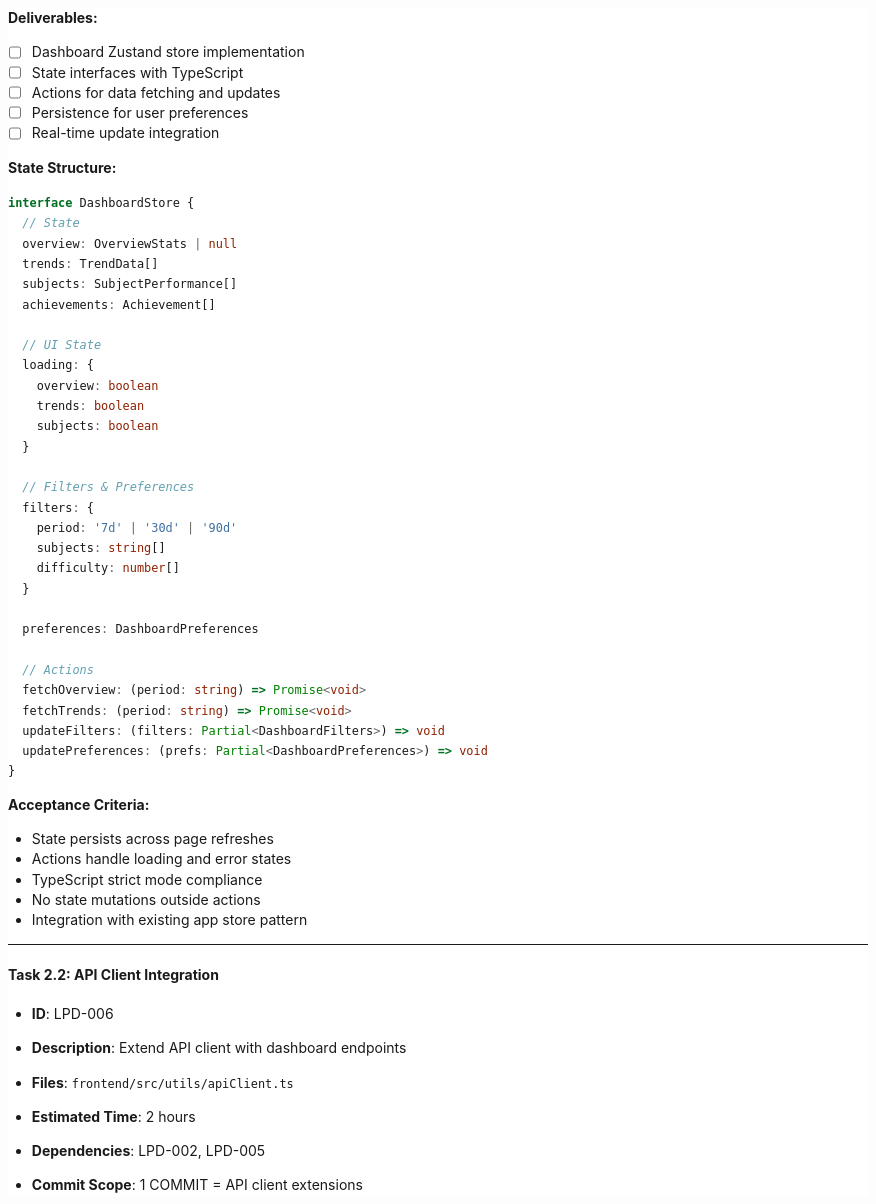 **Deliverables:**
- [ ] Dashboard Zustand store implementation
- [ ] State interfaces with TypeScript
- [ ] Actions for data fetching and updates
- [ ] Persistence for user preferences
- [ ] Real-time update integration

**State Structure:**
```typescript
interface DashboardStore {
  // State
  overview: OverviewStats | null
  trends: TrendData[]
  subjects: SubjectPerformance[]
  achievements: Achievement[]
  
  // UI State
  loading: {
    overview: boolean
    trends: boolean
    subjects: boolean
  }
  
  // Filters & Preferences
  filters: {
    period: '7d' | '30d' | '90d'
    subjects: string[]
    difficulty: number[]
  }
  
  preferences: DashboardPreferences
  
  // Actions
  fetchOverview: (period: string) => Promise<void>
  fetchTrends: (period: string) => Promise<void>
  updateFilters: (filters: Partial<DashboardFilters>) => void
  updatePreferences: (prefs: Partial<DashboardPreferences>) => void
}
```

**Acceptance Criteria:**
- State persists across page refreshes
- Actions handle loading and error states
- TypeScript strict mode compliance
- No state mutations outside actions
- Integration with existing app store pattern

---

#### **Task 2.2: API Client Integration**
- **ID**: LPD-006
- **Description**: Extend API client with dashboard endpoints
- **Files**: `frontend/src/utils/apiClient.ts`
- **Estimated Time**: 2 hours
- **Dependencies**: LPD-002, LPD-005
- **Commit Scope**: 1 COMMIT = API client extensions


  [theme.breakpoints.down('md')]: {